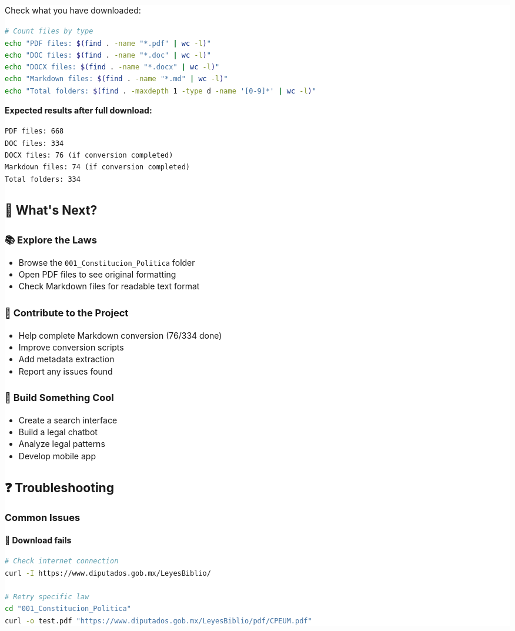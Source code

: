 Check what you have downloaded:

```bash
# Count files by type
echo "PDF files: $(find . -name "*.pdf" | wc -l)"
echo "DOC files: $(find . -name "*.doc" | wc -l)" 
echo "DOCX files: $(find . -name "*.docx" | wc -l)"
echo "Markdown files: $(find . -name "*.md" | wc -l)"
echo "Total folders: $(find . -maxdepth 1 -type d -name '[0-9]*' | wc -l)"
```

**Expected results after full download:**
```
PDF files: 668
DOC files: 334
DOCX files: 76 (if conversion completed)
Markdown files: 74 (if conversion completed)  
Total folders: 334
```

## 🎯 **What's Next?**

### 📚 **Explore the Laws**
- Browse the `001_Constitucion_Politica` folder
- Open PDF files to see original formatting
- Check Markdown files for readable text format

### 🔧 **Contribute to the Project**
- Help complete Markdown conversion (76/334 done)
- Improve conversion scripts
- Add metadata extraction
- Report any issues found

### 🚀 **Build Something Cool**
- Create a search interface
- Build a legal chatbot
- Analyze legal patterns
- Develop mobile app

## ❓ **Troubleshooting**

### Common Issues

**🐛 Download fails**
```bash
# Check internet connection
curl -I https://www.diputados.gob.mx/LeyesBiblio/

# Retry specific law
cd "001_Constitucion_Politica"
curl -o test.pdf "https://www.diputados.gob.mx/LeyesBiblio/pdf/CPEUM.pdf"
```
